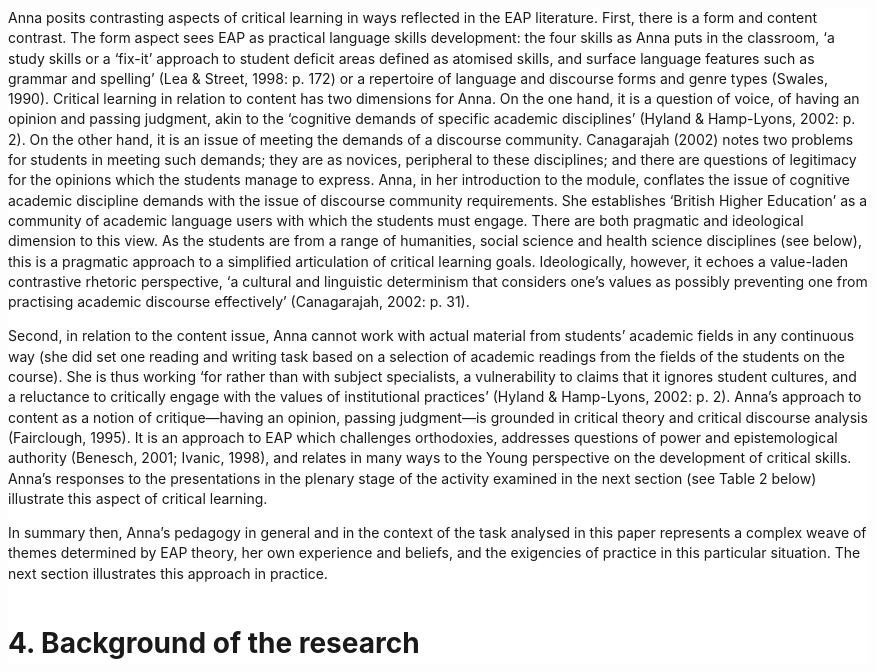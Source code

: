 Anna posits contrasting aspects of critical learning in ways reflected in the EAP literature. First, there is a form and content contrast. The form aspect sees EAP as practical language skills development: the four skills as Anna puts in the classroom, ‘a study skills or a ‘fix-it’ approach to student deficit areas defined as atomised skills, and surface language features such as grammar and spelling’ (Lea & Street, 1998: p. 172) or a repertoire of language and discourse forms and genre types (Swales, 1990). Critical learning in relation to content has two dimensions for Anna. On the one hand, it is a question of voice, of having an opinion and passing judgment, akin to the ‘cognitive demands of specific academic disciplines’ (Hyland & Hamp-Lyons, 2002: p. 2). On the other hand, it is an issue of meeting the demands of a discourse community. Canagarajah (2002) notes two problems for students in meeting such demands; they are as novices, peripheral to these disciplines; and there are questions of legitimacy for the opinions which the students manage to express. Anna, in her introduction to the module, conflates the issue of cognitive academic discipline demands with the issue of discourse community requirements. She establishes ‘British Higher Education’ as a community of academic language users with which the students must engage. There are both pragmatic and ideological dimension to this view. As the students are from a range of humanities, social science and health science disciplines (see below), this is a pragmatic approach to a simplified articulation of critical learning goals. Ideologically, however, it echoes a value-laden contrastive rhetoric perspective, ‘a cultural and linguistic determinism that considers one’s values as possibly preventing one from practising academic discourse effectively’ (Canagarajah, 2002: p. 31).

Second, in relation to the content issue, Anna cannot work with actual material from students’ academic fields in any continuous way (she did set one reading and writing task based on a selection of academic readings from the fields of the students on the course). She is thus working ‘for rather than with subject specialists, a vulnerability to claims that it ignores student cultures, and a reluctance to critically engage with the values of institutional practices’ (Hyland & Hamp-Lyons, 2002: p. 2). Anna’s approach to content as a notion of critique—having an opinion, passing judgment—is grounded in critical theory and critical discourse analysis (Fairclough, 1995). It is an approach to EAP which challenges orthodoxies, addresses questions of power and epistemological authority (Benesch, 2001; Ivanic, 1998), and relates in many ways to the Young perspective on the development of critical skills. Anna’s responses to the presentations in the plenary stage of the activity examined in the next section (see Table 2 below) illustrate this aspect of critical learning.

In summary then, Anna’s pedagogy in general and in the context of the task analysed in this paper represents a complex weave of themes determined by EAP theory, her own experience and beliefs, and the exigencies of practice in this particular situation. The next section illustrates this approach in practice.

# 4. Background of the research
